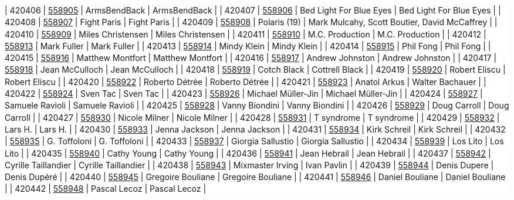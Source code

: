 | 420406 | [558905](https://www.discogs.com/artist/558905) | ArmsBendBack | ArmsBendBack |
| 420407 | [558906](https://www.discogs.com/artist/558906) | Bed Light For Blue Eyes | Bed Light For Blue Eyes |
| 420408 | [558907](https://www.discogs.com/artist/558907) | Fight Paris | Fight Paris |
| 420409 | [558908](https://www.discogs.com/artist/558908) | Polaris (19) | Mark Mulcahy, Scott Boutier, David McCaffrey |
| 420410 | [558909](https://www.discogs.com/artist/558909) | Miles Christensen | Miles Christensen |
| 420411 | [558910](https://www.discogs.com/artist/558910) | M.C. Production | M.C. Production |
| 420412 | [558913](https://www.discogs.com/artist/558913) | Mark Fuller | Mark Fuller |
| 420413 | [558914](https://www.discogs.com/artist/558914) | Mindy Klein | Mindy Klein |
| 420414 | [558915](https://www.discogs.com/artist/558915) | Phil Fong | Phil Fong |
| 420415 | [558916](https://www.discogs.com/artist/558916) | Matthew Montfort | Matthew Montfort |
| 420416 | [558917](https://www.discogs.com/artist/558917) | Andrew Johnston | Andrew Johnston |
| 420417 | [558918](https://www.discogs.com/artist/558918) | Jean McCulloch | Jean McCulloch |
| 420418 | [558919](https://www.discogs.com/artist/558919) | Cotch Black | Cottrell Black |
| 420419 | [558920](https://www.discogs.com/artist/558920) | Robert Eliscu | Robert Eliscu |
| 420420 | [558922](https://www.discogs.com/artist/558922) | Roberto Détrée | Roberto Détrée |
| 420421 | [558923](https://www.discogs.com/artist/558923) | Anatol Arkus | Walter Bachauer |
| 420422 | [558924](https://www.discogs.com/artist/558924) | Sven Tac | Sven Tac |
| 420423 | [558926](https://www.discogs.com/artist/558926) | Michael Müller-Jin | Michael Müller-Jin |
| 420424 | [558927](https://www.discogs.com/artist/558927) | Samuele Ravioli | Samuele Ravioli |
| 420425 | [558928](https://www.discogs.com/artist/558928) | Vanny Biondini | Vanny Biondini |
| 420426 | [558929](https://www.discogs.com/artist/558929) | Doug Carroll | Doug Carroll |
| 420427 | [558930](https://www.discogs.com/artist/558930) | Nicole Milner | Nicole Milner |
| 420428 | [558931](https://www.discogs.com/artist/558931) | T syndrome | T syndrome |
| 420429 | [558932](https://www.discogs.com/artist/558932) | Lars H. | Lars H. |
| 420430 | [558933](https://www.discogs.com/artist/558933) | Jenna Jackson | Jenna Jackson |
| 420431 | [558934](https://www.discogs.com/artist/558934) | Kirk Schreil | Kirk Schreil |
| 420432 | [558935](https://www.discogs.com/artist/558935) | G. Toffoloni | G. Toffoloni |
| 420433 | [558937](https://www.discogs.com/artist/558937) | Giorgia Sallustio | Giorgia Sallustio |
| 420434 | [558939](https://www.discogs.com/artist/558939) | Los Lito | Los Lito |
| 420435 | [558940](https://www.discogs.com/artist/558940) | Cathy Young | Cathy Young |
| 420436 | [558941](https://www.discogs.com/artist/558941) | Jean Hebrail | Jean Hebrail |
| 420437 | [558942](https://www.discogs.com/artist/558942) | Cyrille Taillandier | Cyrille Taillandier |
| 420438 | [558943](https://www.discogs.com/artist/558943) | Mixmaster Irving | Ivan Pavlin |
| 420439 | [558944](https://www.discogs.com/artist/558944) | Denis Dupere | Denis Dupéré |
| 420440 | [558945](https://www.discogs.com/artist/558945) | Gregoire Bouliane | Gregoire Bouliane |
| 420441 | [558946](https://www.discogs.com/artist/558946) | Daniel Bouliane | Daniel Bouliane |
| 420442 | [558948](https://www.discogs.com/artist/558948) | Pascal Lecoz | Pascal Lecoz |